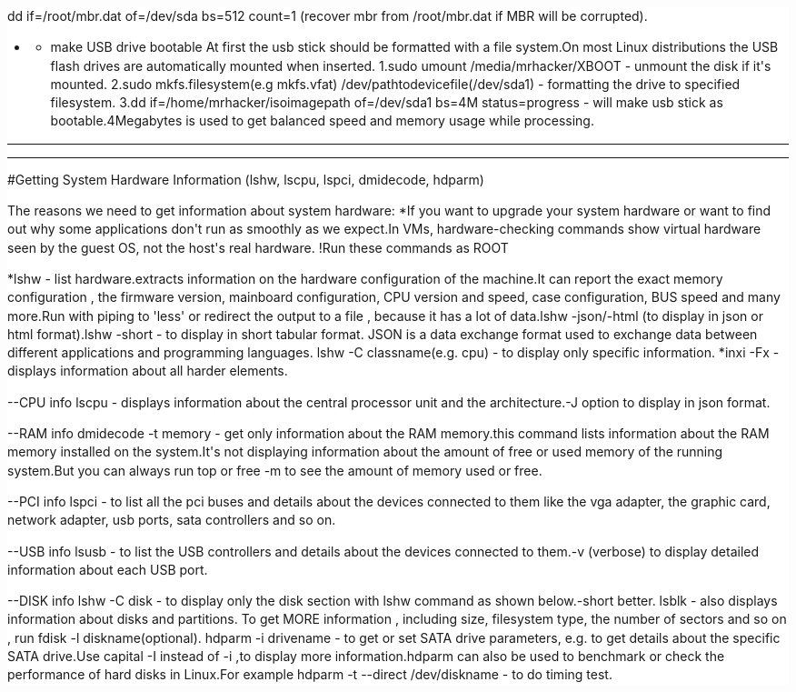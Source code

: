  dd if=/root/mbr.dat of=/dev/sda bs=512 count=1 (recover mbr from /root/mbr.dat if MBR will be corrupted).
 
 - - make USB drive bootable
 At first the usb stick should be formatted with a file system.On most Linux distributions the USB flash drives are automatically mounted when inserted.
1.sudo umount /media/mrhacker/XBOOT - unmount the disk if it's mounted.
2.sudo mkfs.filesystem(e.g mkfs.vfat) /dev/pathtodevicefile(/dev/sda1) - formatting the drive to specified filesystem.
3.dd if=/home/mrhacker/isoimagepath of=/dev/sda1 bs=4M status=progress - will make usb stick as bootable.4Megabytes is used to get balanced speed and memory usage while processing. 
__________________________________________________________________________
-----------------------------------------------------------------------------
#Getting System Hardware Information (lshw, lscpu, lspci, dmidecode, hdparm)

The reasons we need to get information about system hardware:
*If you want to upgrade your system hardware or want to find out why some applications don't run as smoothly as we expect.In VMs, hardware-checking commands show virtual hardware seen by the guest OS, not the host's real hardware.
!Run these commands as ROOT

*lshw - list hardware.extracts information on the hardware configuration of the machine.It can report the exact memory configuration , the firmware version, mainboard configuration, CPU version and speed, case configuration, BUS speed and many more.Run with piping to 'less' or redirect the output to a file , because it has a lot of data.lshw -json/-html (to display in json or html format).lshw -short - to display in short tabular format.
JSON is a data exchange format used to exchange data between different applications and programming languages.
lshw -C classname(e.g. cpu) - to display only specific information.
*inxi -Fx -  displays information about all harder elements.

--CPU info
lscpu - displays information about the central processor unit and the architecture.-J option to display in json format.

--RAM info
dmidecode -t memory - get only information about the RAM memory.this command lists information about the RAM memory installed on the system.It's not displaying information about the amount of free or used memory of the running system.But you can always run top or free -m to see the amount of memory used or free.

--PCI info
lspci - to list all the pci buses and details about the devices connected to them like the vga adapter, the graphic card, network adapter, usb ports, sata controllers and so on.

--USB info
lsusb - to list the USB controllers and details about the devices connected to them.-v (verbose) to display detailed information about each USB port.

--DISK info
lshw -C disk - to display only the disk section with lshw command as shown below.-short better.
lsblk - also displays information about disks and partitions.
To get MORE information , including size, filesystem type, the number of sectors and so on , run fdisk -l diskname(optional).
hdparm -i drivename - to get or set SATA drive parameters, e.g. to get details about the specific SATA drive.Use capital -I instead of -i ,to display more information.hdparm can also be used to benchmark or check the performance of hard disks in Linux.For example
hdparm -t --direct /dev/diskname - to do timing test.
